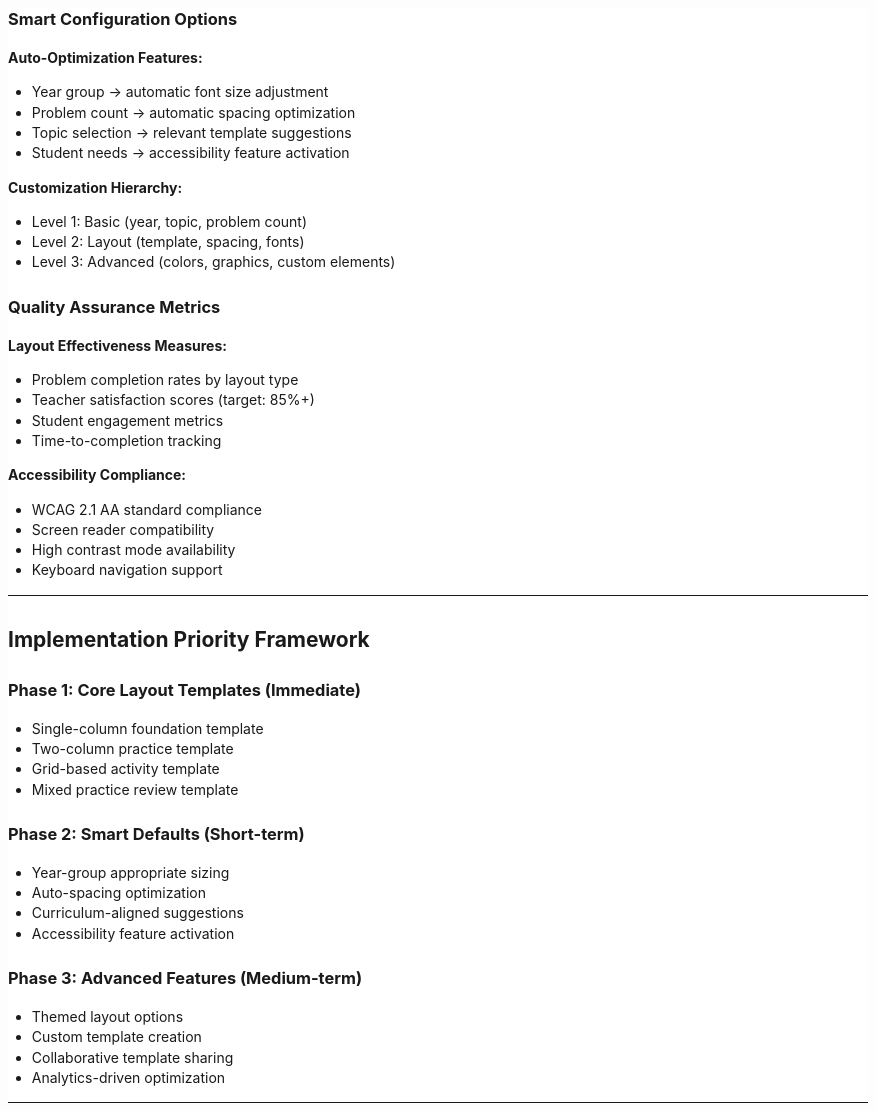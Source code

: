 ### Smart Configuration Options

**Auto-Optimization Features:**
- Year group → automatic font size adjustment
- Problem count → automatic spacing optimization
- Topic selection → relevant template suggestions
- Student needs → accessibility feature activation

**Customization Hierarchy:**
- Level 1: Basic (year, topic, problem count)
- Level 2: Layout (template, spacing, fonts)
- Level 3: Advanced (colors, graphics, custom elements)

### Quality Assurance Metrics

**Layout Effectiveness Measures:**
- Problem completion rates by layout type
- Teacher satisfaction scores (target: 85%+)
- Student engagement metrics
- Time-to-completion tracking

**Accessibility Compliance:**
- WCAG 2.1 AA standard compliance
- Screen reader compatibility
- High contrast mode availability
- Keyboard navigation support

---

## Implementation Priority Framework

### Phase 1: Core Layout Templates (Immediate)
- Single-column foundation template
- Two-column practice template  
- Grid-based activity template
- Mixed practice review template

### Phase 2: Smart Defaults (Short-term)
- Year-group appropriate sizing
- Auto-spacing optimization
- Curriculum-aligned suggestions
- Accessibility feature activation

### Phase 3: Advanced Features (Medium-term)
- Themed layout options
- Custom template creation
- Collaborative template sharing
- Analytics-driven optimization

---
